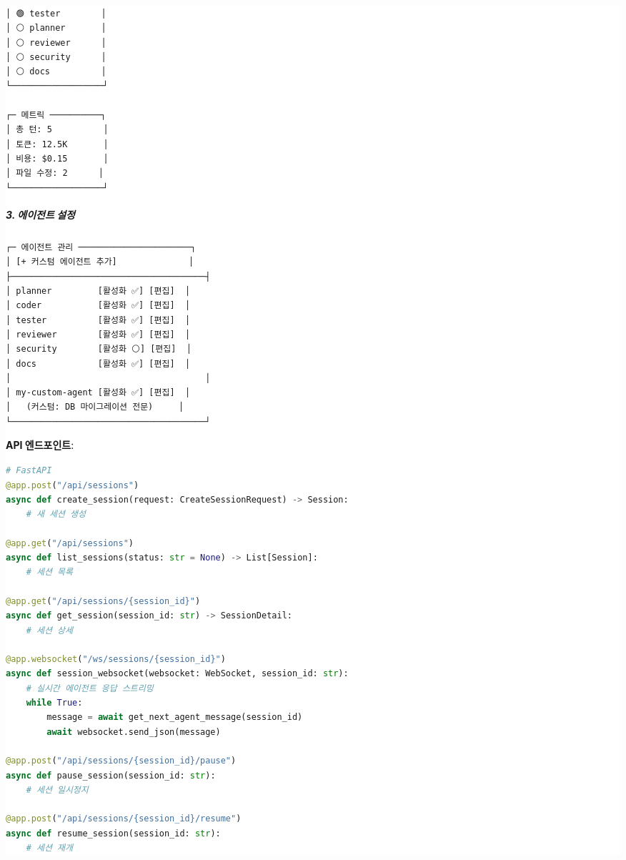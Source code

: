 ```
│ 🟢 tester        │
│ ⚪ planner       │
│ ⚪ reviewer      │
│ ⚪ security      │
│ ⚪ docs          │
└──────────────────┘

┌─ 메트릭 ──────────┐
│ 총 턴: 5          │
│ 토큰: 12.5K       │
│ 비용: $0.15       │
│ 파일 수정: 2      │
└──────────────────┘
```

##### 3. 에이전트 설정
```
┌─ 에이전트 관리 ──────────────────────┐
│ [+ 커스텀 에이전트 추가]              │
├──────────────────────────────────────┤
│ planner         [활성화 ✅] [편집]  │
│ coder           [활성화 ✅] [편집]  │
│ tester          [활성화 ✅] [편집]  │
│ reviewer        [활성화 ✅] [편집]  │
│ security        [활성화 ⚪] [편집]  │
│ docs            [활성화 ✅] [편집]  │
│                                      │
│ my-custom-agent [활성화 ✅] [편집]  │
│   (커스텀: DB 마이그레이션 전문)     │
└──────────────────────────────────────┘
```

**API 엔드포인트**:
```python
# FastAPI
@app.post("/api/sessions")
async def create_session(request: CreateSessionRequest) -> Session:
    # 새 세션 생성

@app.get("/api/sessions")
async def list_sessions(status: str = None) -> List[Session]:
    # 세션 목록

@app.get("/api/sessions/{session_id}")
async def get_session(session_id: str) -> SessionDetail:
    # 세션 상세

@app.websocket("/ws/sessions/{session_id}")
async def session_websocket(websocket: WebSocket, session_id: str):
    # 실시간 에이전트 응답 스트리밍
    while True:
        message = await get_next_agent_message(session_id)
        await websocket.send_json(message)

@app.post("/api/sessions/{session_id}/pause")
async def pause_session(session_id: str):
    # 세션 일시정지

@app.post("/api/sessions/{session_id}/resume")
async def resume_session(session_id: str):
    # 세션 재개
```

